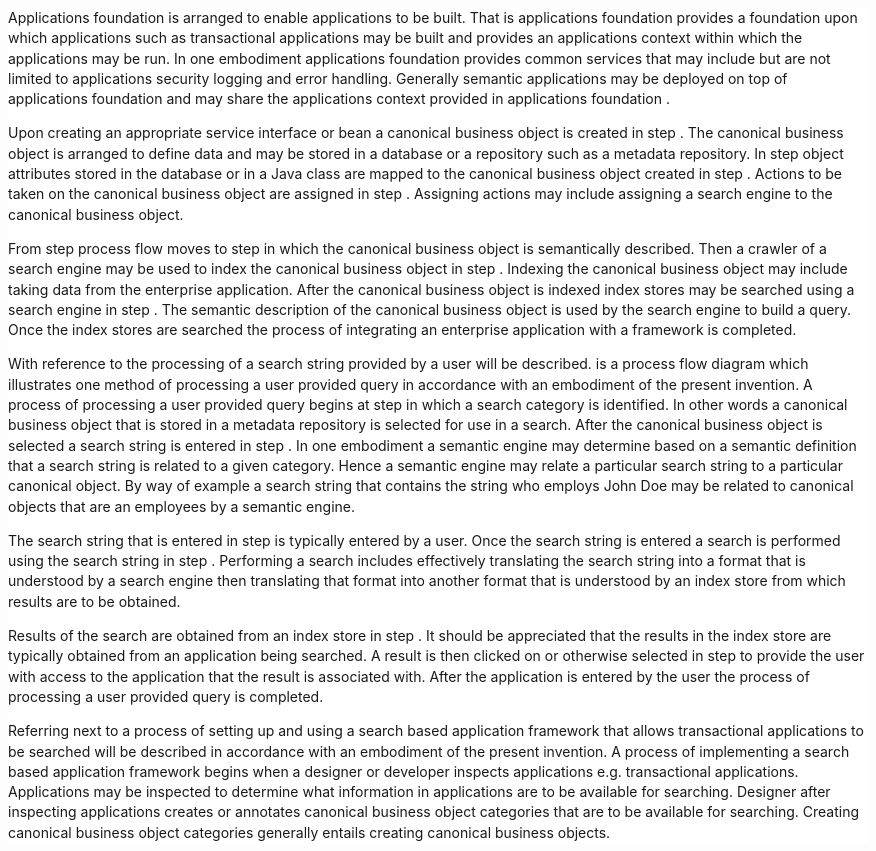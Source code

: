 Applications foundation is arranged to enable applications to be built. That is applications foundation provides a foundation upon which applications such as transactional applications may be built and provides an applications context within which the applications may be run. In one embodiment applications foundation provides common services that may include but are not limited to applications security logging and error handling. Generally semantic applications may be deployed on top of applications foundation and may share the applications context provided in applications foundation .

Upon creating an appropriate service interface or bean a canonical business object is created in step . The canonical business object is arranged to define data and may be stored in a database or a repository such as a metadata repository. In step object attributes stored in the database or in a Java class are mapped to the canonical business object created in step . Actions to be taken on the canonical business object are assigned in step . Assigning actions may include assigning a search engine to the canonical business object.

From step process flow moves to step in which the canonical business object is semantically described. Then a crawler of a search engine may be used to index the canonical business object in step . Indexing the canonical business object may include taking data from the enterprise application. After the canonical business object is indexed index stores may be searched using a search engine in step . The semantic description of the canonical business object is used by the search engine to build a query. Once the index stores are searched the process of integrating an enterprise application with a framework is completed.

With reference to the processing of a search string provided by a user will be described. is a process flow diagram which illustrates one method of processing a user provided query in accordance with an embodiment of the present invention. A process of processing a user provided query begins at step in which a search category is identified. In other words a canonical business object that is stored in a metadata repository is selected for use in a search. After the canonical business object is selected a search string is entered in step . In one embodiment a semantic engine may determine based on a semantic definition that a search string is related to a given category. Hence a semantic engine may relate a particular search string to a particular canonical object. By way of example a search string that contains the string who employs John Doe may be related to canonical objects that are an employees by a semantic engine.

The search string that is entered in step is typically entered by a user. Once the search string is entered a search is performed using the search string in step . Performing a search includes effectively translating the search string into a format that is understood by a search engine then translating that format into another format that is understood by an index store from which results are to be obtained.

Results of the search are obtained from an index store in step . It should be appreciated that the results in the index store are typically obtained from an application being searched. A result is then clicked on or otherwise selected in step to provide the user with access to the application that the result is associated with. After the application is entered by the user the process of processing a user provided query is completed.

Referring next to a process of setting up and using a search based application framework that allows transactional applications to be searched will be described in accordance with an embodiment of the present invention. A process of implementing a search based application framework begins when a designer or developer inspects applications e.g. transactional applications. Applications may be inspected to determine what information in applications are to be available for searching. Designer after inspecting applications creates or annotates canonical business object categories that are to be available for searching. Creating canonical business object categories generally entails creating canonical business objects.
